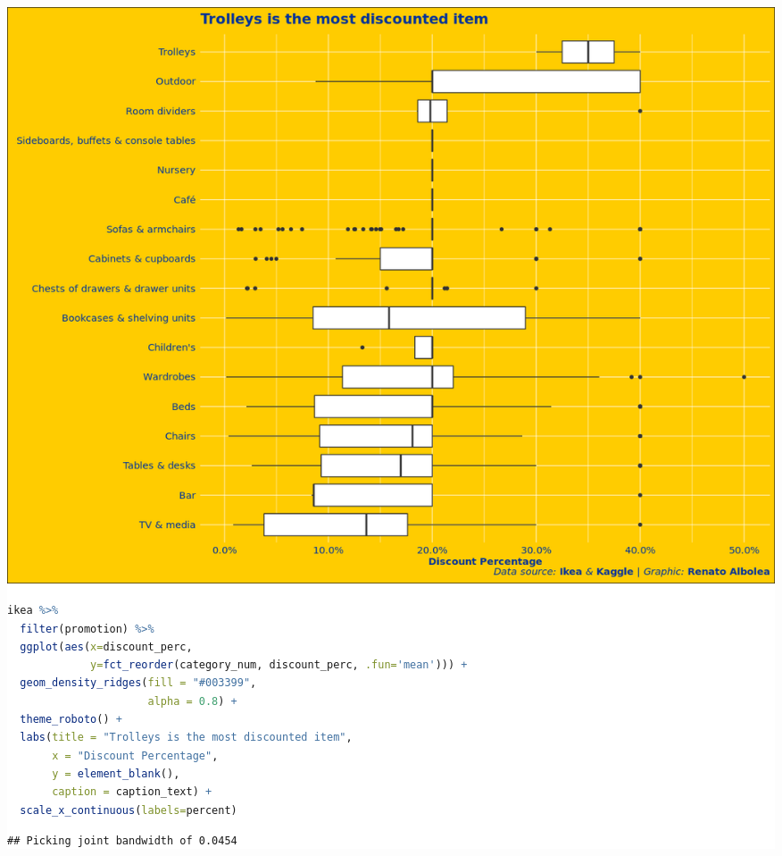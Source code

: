 ![](2020_11_03_tidy_tuesday_files/figure-html/Discount-1.png)


```r
ikea %>% 
  filter(promotion) %>% 
  ggplot(aes(x=discount_perc,
             y=fct_reorder(category_num, discount_perc, .fun='mean'))) + 
  geom_density_ridges(fill = "#003399",
                      alpha = 0.8) +
  theme_roboto() +
  labs(title = "Trolleys is the most discounted item",
       x = "Discount Percentage",
       y = element_blank(),
       caption = caption_text) + 
  scale_x_continuous(labels=percent)
```

```
## Picking joint bandwidth of 0.0454
```

